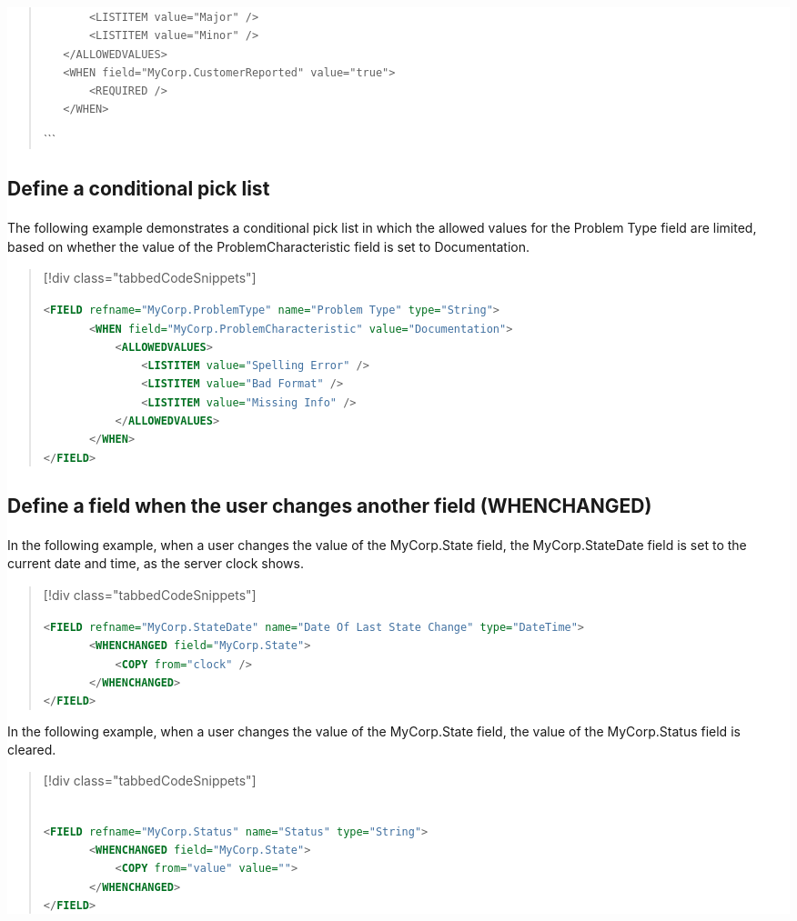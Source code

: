 >            <LISTITEM value="Major" />  
>            <LISTITEM value="Minor" />  
>        </ALLOWEDVALUES>  
>        <WHEN field="MyCorp.CustomerReported" value="true">  
>            <REQUIRED />  
>        </WHEN>  
> </FIELD>  
> ```
>
> <a name="DependentPickList"></a>

## Define a conditional pick list

The following example demonstrates a conditional pick list in which the allowed values for the Problem Type field are limited, based on whether the value of the ProblemCharacteristic field is set to Documentation.

> [!div class="tabbedCodeSnippets"]
>
> ```XML
> <FIELD refname="MyCorp.ProblemType" name="Problem Type" type="String">  
>        <WHEN field="MyCorp.ProblemCharacteristic" value="Documentation">  
>            <ALLOWEDVALUES>  
>                <LISTITEM value="Spelling Error" />  
>                <LISTITEM value="Bad Format" />  
>                <LISTITEM value="Missing Info" />  
>            </ALLOWEDVALUES>  
>        </WHEN>  
> </FIELD>  
> ```

<a name="WhenChanged"></a>

## Define a field when the user changes another field (WHENCHANGED)

In the following example, when a user changes the value of the MyCorp.State field, the MyCorp.StateDate field is set to the current date and time, as the server clock shows.

> [!div class="tabbedCodeSnippets"]
>
> ```XML
> <FIELD refname="MyCorp.StateDate" name="Date Of Last State Change" type="DateTime">  
>        <WHENCHANGED field="MyCorp.State">  
>            <COPY from="clock" />  
>        </WHENCHANGED>  
> </FIELD>
> ```

In the following example, when a user changes the value of the MyCorp.State field, the value of the MyCorp.Status field is cleared.

> [!div class="tabbedCodeSnippets"]
>
> ```XML
>   
> <FIELD refname="MyCorp.Status" name="Status" type="String">  
>        <WHENCHANGED field="MyCorp.State">  
>            <COPY from="value" value="">  
>        </WHENCHANGED>  
> </FIELD>  
> ```
>
> <a name="WhenNotChanged"></a>
>
